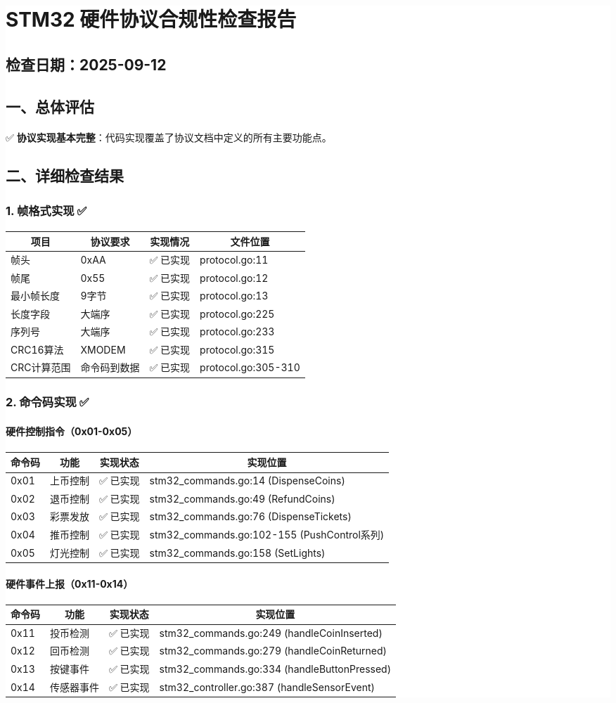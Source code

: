 # STM32 硬件协议合规性检查报告

## 检查日期：2025-09-12

## 一、总体评估

✅ **协议实现基本完整**：代码实现覆盖了协议文档中定义的所有主要功能点。

## 二、详细检查结果

### 1. 帧格式实现 ✅

| 项目 | 协议要求 | 实现情况 | 文件位置 |
|------|----------|----------|----------|
| 帧头 | 0xAA | ✅ 已实现 | protocol.go:11 |
| 帧尾 | 0x55 | ✅ 已实现 | protocol.go:12 |
| 最小帧长度 | 9字节 | ✅ 已实现 | protocol.go:13 |
| 长度字段 | 大端序 | ✅ 已实现 | protocol.go:225 |
| 序列号 | 大端序 | ✅ 已实现 | protocol.go:233 |
| CRC16算法 | XMODEM | ✅ 已实现 | protocol.go:315 |
| CRC计算范围 | 命令码到数据 | ✅ 已实现 | protocol.go:305-310 |

### 2. 命令码实现 ✅

#### 硬件控制指令（0x01-0x05）

| 命令码 | 功能 | 实现状态 | 实现位置 |
|--------|------|----------|-----------|
| 0x01 | 上币控制 | ✅ 已实现 | stm32_commands.go:14 (DispenseCoins) |
| 0x02 | 退币控制 | ✅ 已实现 | stm32_commands.go:49 (RefundCoins) |
| 0x03 | 彩票发放 | ✅ 已实现 | stm32_commands.go:76 (DispenseTickets) |
| 0x04 | 推币控制 | ✅ 已实现 | stm32_commands.go:102-155 (PushControl系列) |
| 0x05 | 灯光控制 | ✅ 已实现 | stm32_commands.go:158 (SetLights) |

#### 硬件事件上报（0x11-0x14）

| 命令码 | 功能 | 实现状态 | 实现位置 |
|--------|------|----------|-----------|
| 0x11 | 投币检测 | ✅ 已实现 | stm32_commands.go:249 (handleCoinInserted) |
| 0x12 | 回币检测 | ✅ 已实现 | stm32_commands.go:279 (handleCoinReturned) |
| 0x13 | 按键事件 | ✅ 已实现 | stm32_commands.go:334 (handleButtonPressed) |
| 0x14 | 传感器事件 | ✅ 已实现 | stm32_controller.go:387 (handleSensorEvent) |
